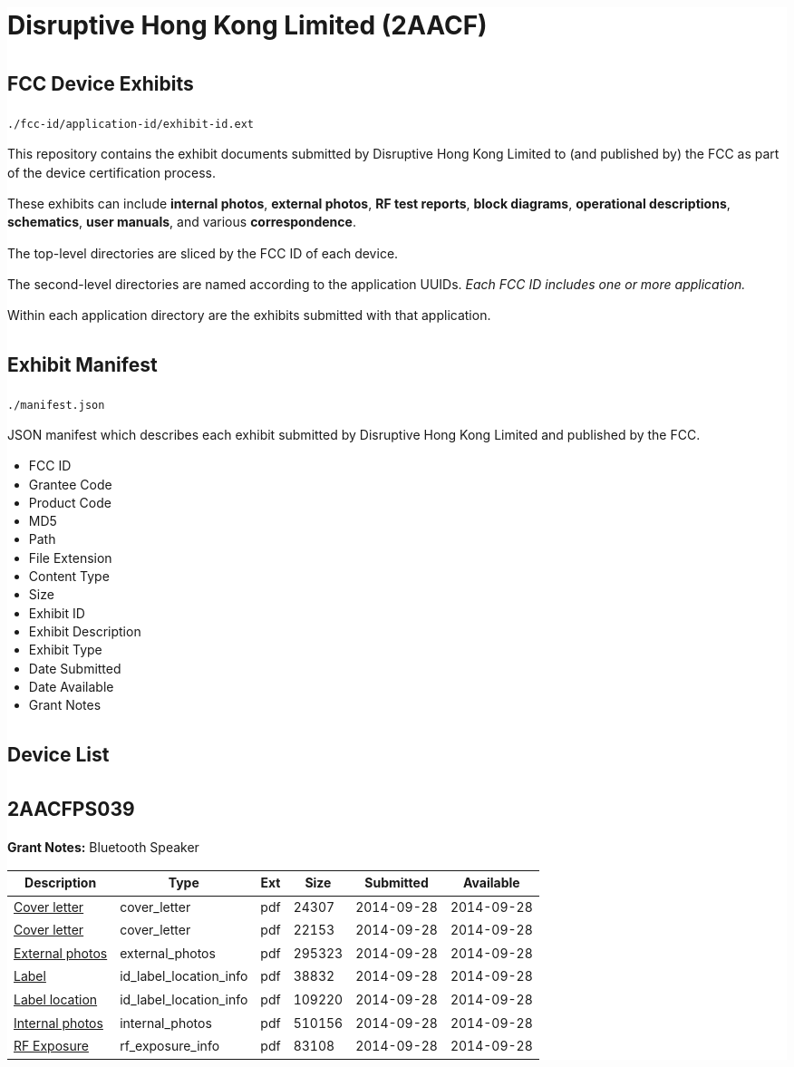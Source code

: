 # Disruptive Hong Kong Limited (2AACF)
## FCC Device Exhibits

```
./fcc-id/application-id/exhibit-id.ext
```

This repository contains the exhibit documents submitted by Disruptive Hong Kong Limited to (and published by) the FCC as part of the device certification process.

These exhibits can include **internal photos**, **external photos**, **RF test reports**, **block diagrams**, **operational descriptions**, **schematics**, **user manuals**, and various **correspondence**.

The top-level directories are sliced by the FCC ID of each device.

The second-level directories are named according to the application UUIDs. *Each FCC ID includes one or more application.*

Within each application directory are the exhibits submitted with that application. 

## Exhibit Manifest

```
./manifest.json
```

JSON manifest which describes each exhibit submitted by Disruptive Hong Kong Limited and published by the FCC.

- FCC ID
- Grantee Code
- Product Code
- MD5
- Path
- File Extension
- Content Type
- Size
- Exhibit ID
- Exhibit Description
- Exhibit Type
- Date Submitted
- Date Available
- Grant Notes

## Device List
## 2AACFPS039
**Grant Notes:** Bluetooth Speaker

| Description | Type | Ext | Size | Submitted | Available |
| ----------- | ---- | --- | ---- | --------- | --------- |
| [Cover letter](2AACFPS039/728daf38719bb12a44f6ed04839058e9/2403562.pdf) | cover_letter | pdf | 24307 | 2014-09-28 | 2014-09-28 |
| [Cover letter](2AACFPS039/728daf38719bb12a44f6ed04839058e9/2403563.pdf) | cover_letter | pdf | 22153 | 2014-09-28 | 2014-09-28 |
| [External photos](2AACFPS039/728daf38719bb12a44f6ed04839058e9/2403564.pdf) | external_photos | pdf | 295323 | 2014-09-28 | 2014-09-28 |
| [Label](2AACFPS039/728daf38719bb12a44f6ed04839058e9/2403565.pdf) | id_label_location_info | pdf | 38832 | 2014-09-28 | 2014-09-28 |
| [Label location](2AACFPS039/728daf38719bb12a44f6ed04839058e9/2403566.pdf) | id_label_location_info | pdf | 109220 | 2014-09-28 | 2014-09-28 |
| [Internal photos](2AACFPS039/728daf38719bb12a44f6ed04839058e9/2403567.pdf) | internal_photos | pdf | 510156 | 2014-09-28 | 2014-09-28 |
| [RF Exposure](2AACFPS039/728daf38719bb12a44f6ed04839058e9/2403582.pdf) | rf_exposure_info | pdf | 83108 | 2014-09-28 | 2014-09-28 |
